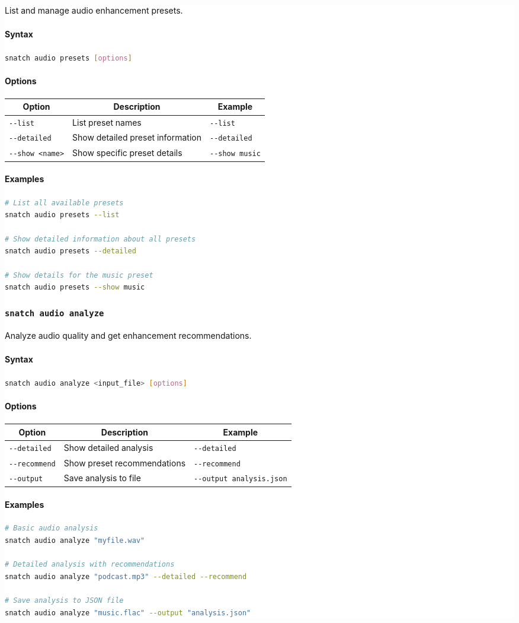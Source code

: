 List and manage audio enhancement presets.

#### Syntax

```bash
snatch audio presets [options]
```

#### Options

| Option | Description | Example |
|--------|-------------|---------|
| `--list` | List preset names | `--list` |
| `--detailed` | Show detailed preset information | `--detailed` |
| `--show <name>` | Show specific preset details | `--show music` |

#### Examples

```bash
# List all available presets
snatch audio presets --list

# Show detailed information about all presets
snatch audio presets --detailed

# Show details for the music preset
snatch audio presets --show music
```

### `snatch audio analyze`

Analyze audio quality and get enhancement recommendations.

#### Syntax

```bash
snatch audio analyze <input_file> [options]
```

#### Options

| Option | Description | Example |
|--------|-------------|---------|
| `--detailed` | Show detailed analysis | `--detailed` |
| `--recommend` | Show preset recommendations | `--recommend` |
| `--output` | Save analysis to file | `--output analysis.json` |

#### Examples

```bash
# Basic audio analysis
snatch audio analyze "myfile.wav"

# Detailed analysis with recommendations
snatch audio analyze "podcast.mp3" --detailed --recommend

# Save analysis to JSON file
snatch audio analyze "music.flac" --output "analysis.json"
```

